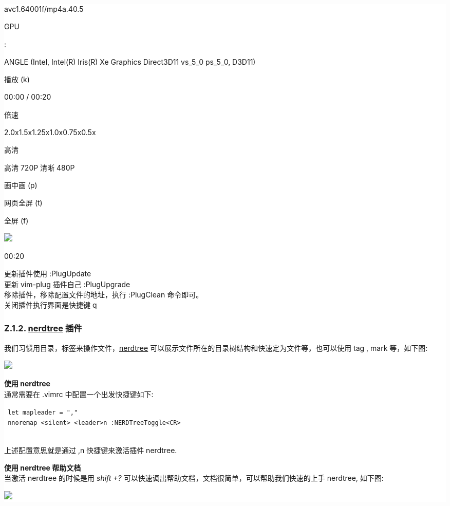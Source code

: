 avc1.64001f/mp4a.40.5

GPU

:

ANGLE (Intel, Intel(R) Iris(R) Xe Graphics Direct3D11 vs_5_0 ps_5_0, D3D11)

播放 (k)

00:00 / 00:20

倍速

2.0x1.5x1.25x1.0x0.75x0.5x

高清

高清 720P 清晰 480P

画中画 (p)

网页全屏 (t)

全屏 (f)

![](https://pica.zhimg.com/v2-5541de5e871a92e084811dab9596c2eb.jpg?source=382ee89a)

00:20

更新插件使用 :PlugUpdate  
更新 vim-plug 插件自己 :PlugUpgrade  
移除插件，移除配置文件的地址，执行 :PlugClean 命令即可。  
关闭插件执行界面是快捷键 q

### Z.1.2. **[nerdtree](https://link.zhihu.com/?target=https%3A//github.com/preservim/nerdtree) 插件**

我们习惯用目录，标签来操作文件，[nerdtree](https://link.zhihu.com/?target=https%3A//github.com/preservim/nerdtree) 可以展示文件所在的目录树结构和快速定为文件等，也可以使用 tag , mark 等，如下图:

![](https://pic1.zhimg.com/v2-a00c3f0fac94763c7f016528a4000bf8_r.jpg)

**使用 nerdtree**  
通常需要在 .vimrc 中配置一个出发快捷键如下:

```
 let mapleader = ","  
 nnoremap <silent> <leader>n :NERDTreeToggle<CR>


```

上述配置意思就是通过 ,n 快捷键来激活插件 nerdtree.

**使用 nerdtree 帮助文档**  
当激活 nerdtree 的时候是用 _shift +?_ 可以快速调出帮助文档，文档很简单，可以帮助我们快速的上手 nerdtree, 如下图:

![](https://pic3.zhimg.com/v2-8a84f3b5c98868e9f070ad1c40aceca2_r.jpg)
